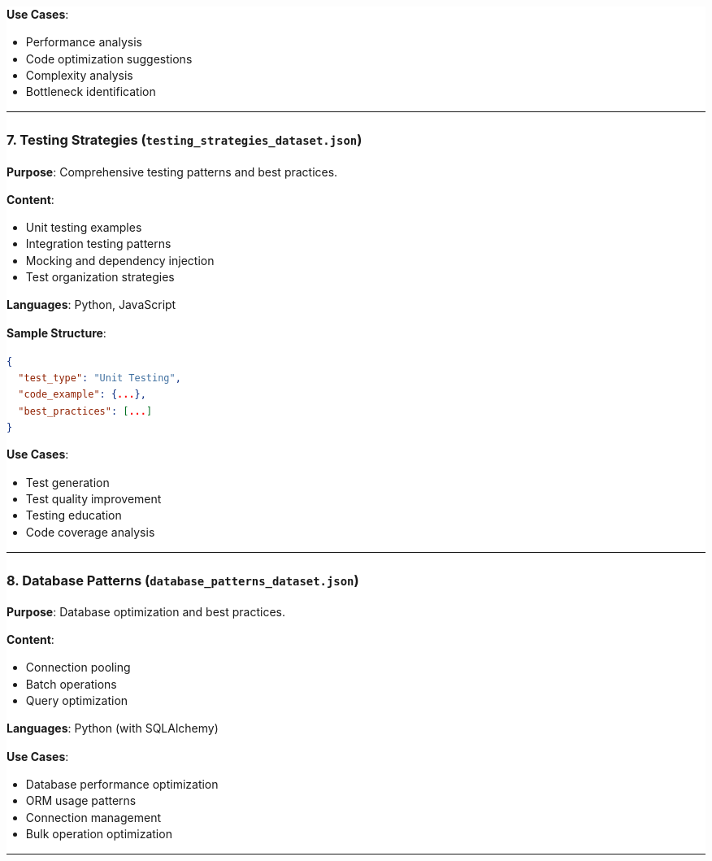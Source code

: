 **Use Cases**:
- Performance analysis
- Code optimization suggestions
- Complexity analysis
- Bottleneck identification

---

### 7. Testing Strategies (`testing_strategies_dataset.json`)

**Purpose**: Comprehensive testing patterns and best practices.

**Content**:
- Unit testing examples
- Integration testing patterns
- Mocking and dependency injection
- Test organization strategies

**Languages**: Python, JavaScript

**Sample Structure**:
```json
{
  "test_type": "Unit Testing",
  "code_example": {...},
  "best_practices": [...]
}
```

**Use Cases**:
- Test generation
- Test quality improvement
- Testing education
- Code coverage analysis

---

### 8. Database Patterns (`database_patterns_dataset.json`)

**Purpose**: Database optimization and best practices.

**Content**:
- Connection pooling
- Batch operations
- Query optimization

**Languages**: Python (with SQLAlchemy)

**Use Cases**:
- Database performance optimization
- ORM usage patterns
- Connection management
- Bulk operation optimization

---
